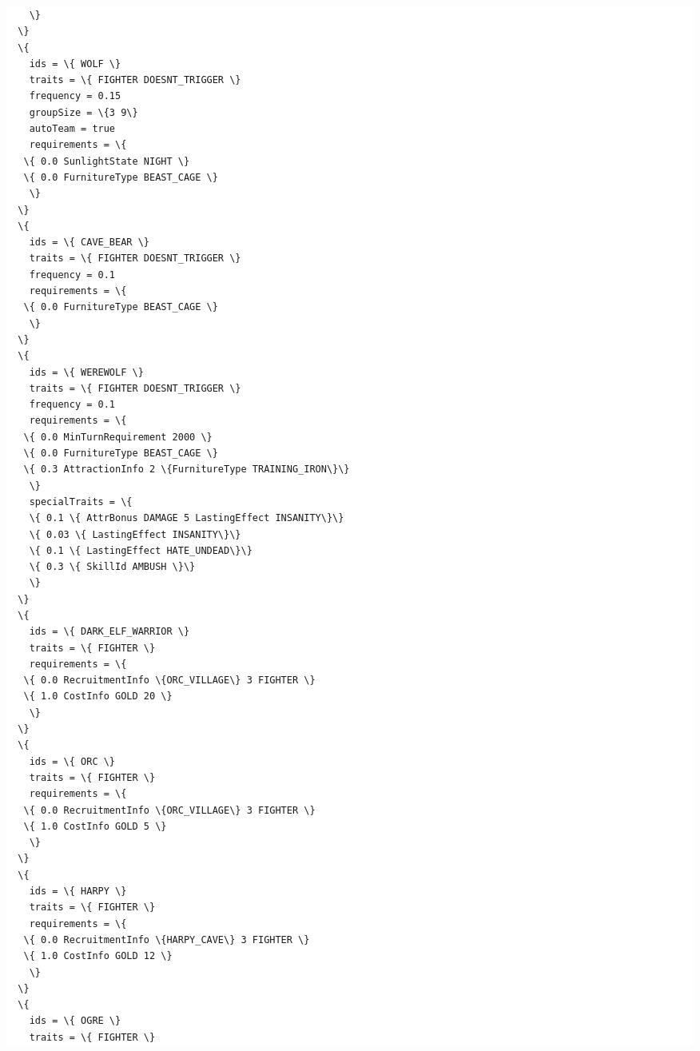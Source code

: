 `    \}`  
`  \}`  
`  \{`  
`    ids = \{ WOLF \}`  
`    traits = \{ FIGHTER DOESNT_TRIGGER \}`  
`    frequency = 0.15`  
`    groupSize = \{3 9\}`  
`    autoTeam = true`  
`    requirements = \{`  
`   \{ 0.0 SunlightState NIGHT \}`  
`   \{ 0.0 FurnitureType BEAST_CAGE \}`  
`    \}`  
`  \}`  
`  \{`  
`    ids = \{ CAVE_BEAR \}`  
`    traits = \{ FIGHTER DOESNT_TRIGGER \}`  
`    frequency = 0.1`  
`    requirements = \{`  
`   \{ 0.0 FurnitureType BEAST_CAGE \}`  
`    \}`  
`  \}`  
`  \{`  
`    ids = \{ WEREWOLF \}`  
`    traits = \{ FIGHTER DOESNT_TRIGGER \}`  
`    frequency = 0.1`  
`    requirements = \{`  
`   \{ 0.0 MinTurnRequirement 2000 \}`  
`   \{ 0.0 FurnitureType BEAST_CAGE \}`  
`   \{ 0.3 AttractionInfo 2 \{FurnitureType TRAINING_IRON\}\}`  
`    \}`  
`    specialTraits = \{`  
`    \{ 0.1 \{ AttrBonus DAMAGE 5 LastingEffect INSANITY\}\}`  
`    \{ 0.03 \{ LastingEffect INSANITY\}\}`  
`    \{ 0.1 \{ LastingEffect HATE_UNDEAD\}\}`  
`    \{ 0.3 \{ SkillId AMBUSH \}\}`  
`    \}`  
`  \}`  
`  \{`  
`    ids = \{ DARK_ELF_WARRIOR \}`  
`    traits = \{ FIGHTER \}`  
`    requirements = \{`  
`   \{ 0.0 RecruitmentInfo \{ORC_VILLAGE\} 3 FIGHTER \}`  
`   \{ 1.0 CostInfo GOLD 20 \}`  
`    \}`  
`  \}`  
`  \{`  
`    ids = \{ ORC \}`  
`    traits = \{ FIGHTER \}`  
`    requirements = \{`  
`   \{ 0.0 RecruitmentInfo \{ORC_VILLAGE\} 3 FIGHTER \}`  
`   \{ 1.0 CostInfo GOLD 5 \}`  
`    \}`  
`  \}`  
`  \{`  
`    ids = \{ HARPY \}`  
`    traits = \{ FIGHTER \}`  
`    requirements = \{`  
`   \{ 0.0 RecruitmentInfo \{HARPY_CAVE\} 3 FIGHTER \}`  
`   \{ 1.0 CostInfo GOLD 12 \}`  
`    \}`  
`  \}`  
`  \{`  
`    ids = \{ OGRE \}`  
`    traits = \{ FIGHTER \}`  